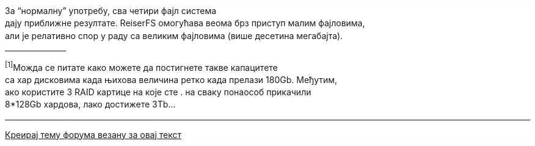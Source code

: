   <p>
    <a name="ext2fs-pa16"></a>&#1047;&#1072; &#8220;&#1085;&#1086;&#1088;&#1084;&#1072;&#1083;&#1085;&#1091;&#8221; &#1091;&#1087;&#1086;&#1090;&#1088;&#1077;&#1073;&#1091;, &#1089;&#1074;&#1072; &#1095;&#1077;&#1090;&#1080;&#1088;&#1080; &#1092;&#1072;&#1112;&#1083; &#1089;&#1080;&#1089;&#1090;&#1077;&#1084;&#1072;<br /> &#1076;&#1072;&#1112;&#1091; &#1087;&#1088;&#1080;&#1073;&#1083;&#1080;&#1078;&#1085;&#1077; &#1088;&#1077;&#1079;&#1091;&#1083;&#1090;&#1072;&#1090;&#1077;. ReiserFS &#1086;&#1084;&#1086;&#1075;&#1091;&#1115;&#1072;&#1074;&#1072; &#1074;&#1077;&#1086;&#1084;&#1072; &#1073;&#1088;&#1079; &#1087;&#1088;&#1080;&#1089;&#1090;&#1091;&#1087; &#1084;&#1072;&#1083;&#1080;&#1084; &#1092;&#1072;&#1112;&#1083;&#1086;&#1074;&#1080;&#1084;&#1072;,<br /> &#1072;&#1083;&#1080; &#1112;&#1077; &#1088;&#1077;&#1083;&#1072;&#1090;&#1080;&#1074;&#1085;&#1086; &#1089;&#1087;&#1086;&#1088; &#1091; &#1088;&#1072;&#1076;&#1091; &#1089;&#1072; &#1074;&#1077;&#1083;&#1080;&#1082;&#1080;&#1084; &#1092;&#1072;&#1112;&#1083;&#1086;&#1074;&#1080;&#1084;&#1072; (&#1074;&#1080;&#1096;&#1077; &#1076;&#1077;&#1089;&#1077;&#1090;&#1080;&#1085;&#1072; &#1084;&#1077;&#1075;&#1072;&#1073;&#1072;&#1112;&#1090;&#1072;).
  </p>
</div>

<div class="footnotes">
  </p> 
  
  <hr width="100" align="left" />
  
  <div class="footnote">
    <p>
      <sup>[1]</sup>&#1052;&#1086;&#1078;&#1076;&#1072; &#1089;&#1077; &#1087;&#1080;&#1090;&#1072;&#1090;&#1077; &#1082;&#1072;&#1082;&#1086; &#1084;&#1086;&#1078;&#1077;&#1090;&#1077; &#1076;&#1072; &#1087;&#1086;&#1089;&#1090;&#1080;&#1075;&#1085;&#1077;&#1090;&#1077; &#1090;&#1072;&#1082;&#1074;&#1077; &#1082;&#1072;&#1087;&#1072;&#1094;&#1080;&#1090;&#1077;&#1090;&#1077;<br /> &#1089;&#1072; &#1093;&#1072;&#1088; &#1076;&#1080;&#1089;&#1082;&#1086;&#1074;&#1080;&#1084;&#1072; &#1082;&#1072;&#1076;&#1072; &#1114;&#1080;&#1093;&#1086;&#1074;&#1072; &#1074;&#1077;&#1083;&#1080;&#1095;&#1080;&#1085;&#1072; &#1088;&#1077;&#1090;&#1082;&#1086; &#1082;&#1072;&#1076;&#1072; &#1087;&#1088;&#1077;&#1083;&#1072;&#1079;&#1080; 180Gb. &#1052;&#1077;&#1106;&#1091;&#1090;&#1080;&#1084;,<br /> &#1072;&#1082;&#1086; &#1082;&#1086;&#1088;&#1080;&#1089;&#1090;&#1080;&#1090;&#1077; 3 RAID &#1082;&#1072;&#1088;&#1090;&#1080;&#1094;&#1077; &#1085;&#1072; &#1082;&#1086;&#1112;&#1077; &#1089;&#1090;&#1077; . &#1085;&#1072; &#1089;&#1074;&#1072;&#1082;&#1091; &#1087;&#1086;&#1085;&#1072;&#1086;&#1089;&#1086;&#1073; &#1087;&#1088;&#1080;&#1082;&#1072;&#1095;&#1080;&#1083;&#1080;<br /> 8*128Gb &#1093;&#1072;&#1088;&#1076;&#1086;&#1074;&#1072;, &#1083;&#1072;&#1082;&#1086; &#1076;&#1086;&#1089;&#1090;&#1080;&#1078;&#1077;&#1090;&#1077; 3Tb&#8230;
    </p>
  </div>
</div>

<div class="navfooter">
  <hr />
</div>

[Креирај тему форума везану за овај текст](https://linuxo.org/nova-tema-na-forumu/?se_pid=260)